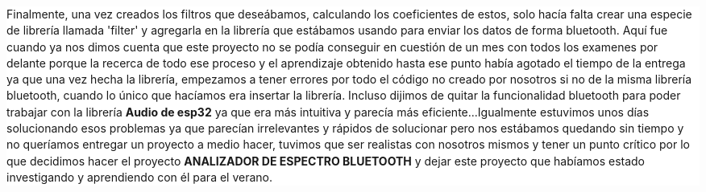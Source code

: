 Finalmente, una vez creados los filtros que deseábamos, calculando los coeficientes de estos, solo hacía falta crear una especie de librería llamada 'filter' y agregarla en la librería que estábamos usando para enviar los datos de forma bluetooth. Aquí fue cuando ya nos dimos cuenta que este proyecto no se podía conseguir en cuestión de un mes con todos los examenes por delante porque la recerca de todo ese proceso y el aprendizaje obtenido hasta ese punto había agotado el tiempo de la entrega ya que una vez hecha la librería, empezamos a tener errores por todo el código no creado por nosotros si no de la misma librería bluetooth, cuando lo único que hacíamos era insertar la librería. Incluso dijimos de quitar la funcionalidad bluetooth para poder trabajar con la librería **Audio de esp32** ya que era más intuitiva y parecía más eficiente...Igualmente estuvimos unos días solucionando esos problemas ya que parecían irrelevantes y rápidos de solucionar pero nos estábamos quedando sin tiempo y no queríamos entregar un proyecto a medio hacer, tuvimos que ser realistas con nosotros mismos y tener un punto crítico por lo que decidimos hacer el proyecto **ANALIZADOR DE ESPECTRO BLUETOOTH** y dejar este proyecto que habíamos estado investigando y aprendiendo con él para el verano. 